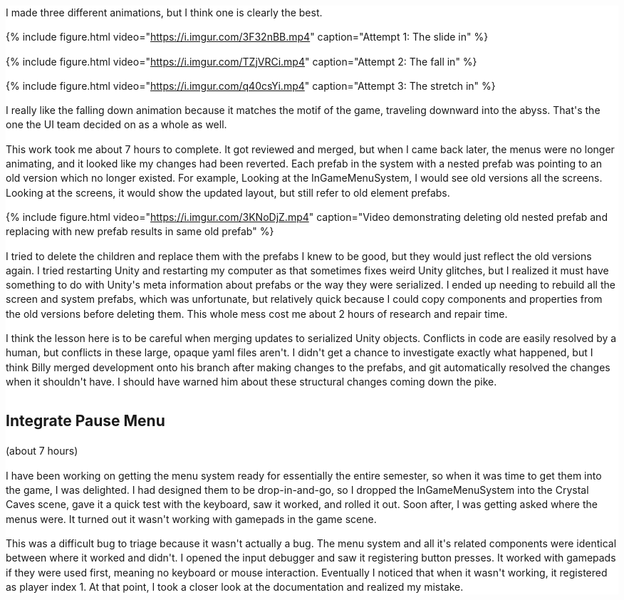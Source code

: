 I made three different animations, but I think one is clearly the best.

{% include figure.html video="https://i.imgur.com/3F32nBB.mp4" caption="Attempt
1: The slide in" %}

{% include figure.html video="https://i.imgur.com/TZjVRCi.mp4" caption="Attempt
2: The fall in" %}

{% include figure.html video="https://i.imgur.com/q40csYi.mp4" caption="Attempt
3: The stretch in" %}

I really like the falling down animation because it matches the motif of the
game, traveling downward into the abyss. That's the one the UI team decided on
as a whole as well.

This work took me about 7 hours to complete. It got reviewed and merged, but
when I came back later, the menus were no longer animating, and it looked like
my changes had been reverted. Each prefab in the system with a nested prefab was
pointing to an old version which no longer existed. For example, Looking at the
InGameMenuSystem, I would see old versions all the screens. Looking at the
screens, it would show the updated layout, but still refer to old element prefabs.

{% include figure.html video="https://i.imgur.com/3KNoDjZ.mp4" caption="Video
demonstrating deleting old nested prefab and replacing with new prefab results
in same old prefab" %}

I tried to delete the children and replace them with the prefabs I knew to be
good, but they would just reflect the old versions again. I tried restarting
Unity and restarting my computer as that sometimes fixes weird Unity glitches,
but I realized it must have something to do with Unity's meta information about
prefabs or the way they were serialized. I ended up needing to rebuild all the
screen and system prefabs, which was unfortunate, but relatively quick because I
could copy components and properties from the old versions before deleting
them. This whole mess cost me about 2 hours of research and repair time.

I think the lesson here is to be careful when merging updates to serialized
Unity objects. Conflicts in code are easily resolved by a human, but conflicts
in these large, opaque yaml files aren't. I didn't get a chance to investigate
exactly what happened, but I think Billy merged development onto his branch
after making changes to the prefabs, and git automatically resolved the changes
when it shouldn't have. I should have warned him about these structural changes
coming down the pike.

## Integrate Pause Menu

(about 7 hours)

I have been working on getting the menu system ready for essentially the entire
semester, so when it was time to get them into the game, I was delighted. I had
designed them to be drop-in-and-go, so I dropped the InGameMenuSystem into the
Crystal Caves scene, gave it a quick test with the keyboard, saw it worked, and
rolled it out. Soon after, I was getting asked where the menus were. It turned
out it wasn't working with gamepads in the game scene.

This was a difficult bug to triage because it wasn't actually a bug. The menu
system and all it's related components were identical between where it worked
and didn't. I opened the input debugger and saw it registering button presses.
It worked with gamepads if they were used first, meaning no keyboard or mouse
interaction. Eventually I noticed that when it wasn't working, it registered as
player index 1. At that point, I took a closer look at the documentation and
realized my mistake.
